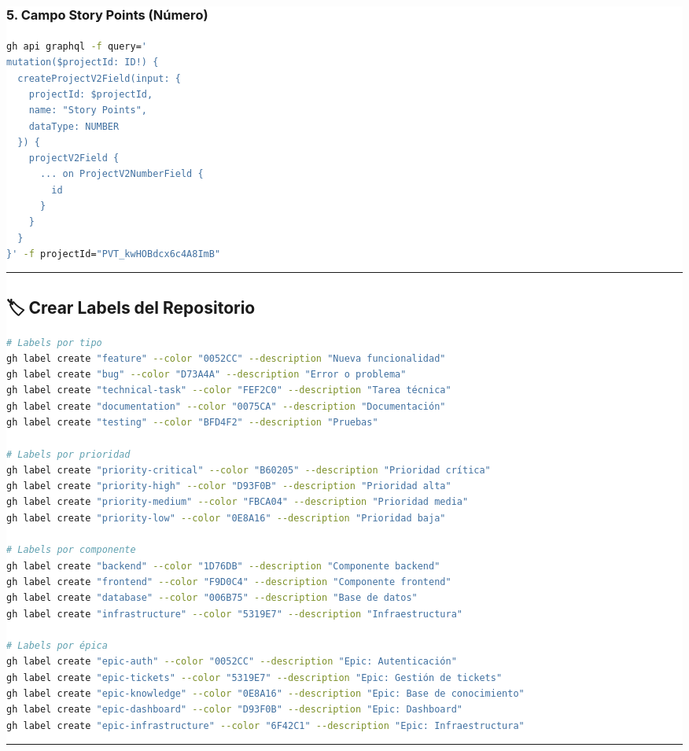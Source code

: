 ### 5. Campo Story Points (Número)
```bash
gh api graphql -f query='
mutation($projectId: ID!) {
  createProjectV2Field(input: {
    projectId: $projectId,
    name: "Story Points",
    dataType: NUMBER
  }) {
    projectV2Field {
      ... on ProjectV2NumberField {
        id
      }
    }
  }
}' -f projectId="PVT_kwHOBdcx6c4A8ImB"
```

---

## 🏷️ **Crear Labels del Repositorio**

```bash
# Labels por tipo
gh label create "feature" --color "0052CC" --description "Nueva funcionalidad"
gh label create "bug" --color "D73A4A" --description "Error o problema"
gh label create "technical-task" --color "FEF2C0" --description "Tarea técnica"
gh label create "documentation" --color "0075CA" --description "Documentación"
gh label create "testing" --color "BFD4F2" --description "Pruebas"

# Labels por prioridad
gh label create "priority-critical" --color "B60205" --description "Prioridad crítica"
gh label create "priority-high" --color "D93F0B" --description "Prioridad alta"
gh label create "priority-medium" --color "FBCA04" --description "Prioridad media"
gh label create "priority-low" --color "0E8A16" --description "Prioridad baja"

# Labels por componente
gh label create "backend" --color "1D76DB" --description "Componente backend"
gh label create "frontend" --color "F9D0C4" --description "Componente frontend"
gh label create "database" --color "006B75" --description "Base de datos"
gh label create "infrastructure" --color "5319E7" --description "Infraestructura"

# Labels por épica
gh label create "epic-auth" --color "0052CC" --description "Epic: Autenticación"
gh label create "epic-tickets" --color "5319E7" --description "Epic: Gestión de tickets"
gh label create "epic-knowledge" --color "0E8A16" --description "Epic: Base de conocimiento"
gh label create "epic-dashboard" --color "D93F0B" --description "Epic: Dashboard"
gh label create "epic-infrastructure" --color "6F42C1" --description "Epic: Infraestructura"
```

---
